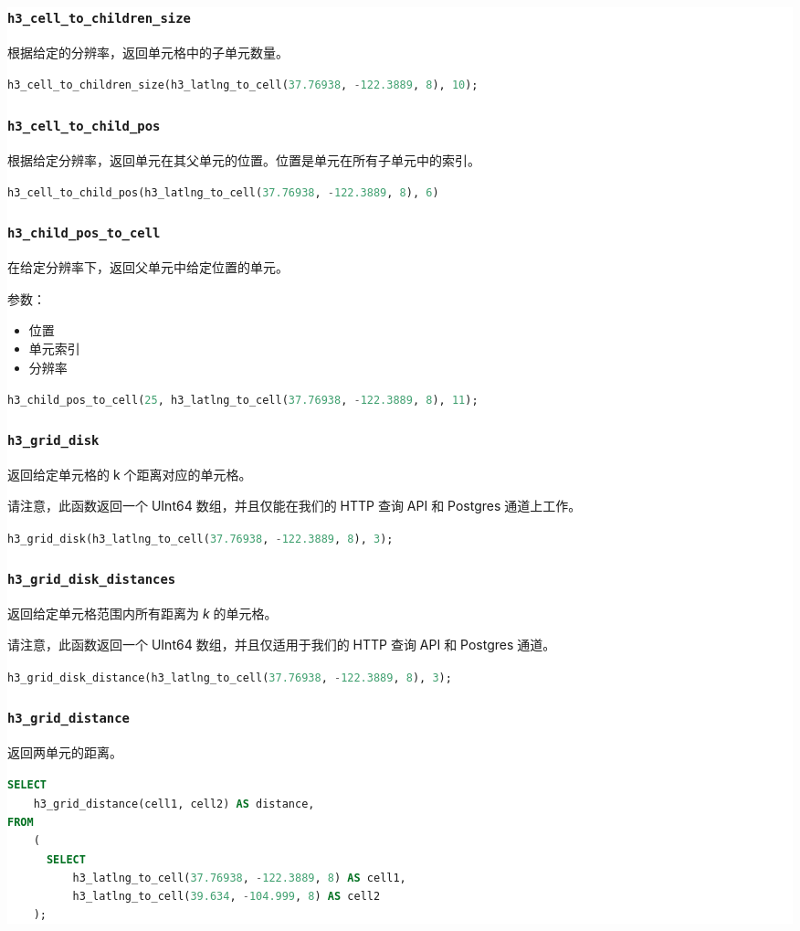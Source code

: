 ### `h3_cell_to_children_size`

根据给定的分辨率，返回单元格中的子单元数量。


```sql
h3_cell_to_children_size(h3_latlng_to_cell(37.76938, -122.3889, 8), 10);
```

### `h3_cell_to_child_pos`

根据给定分辨率，返回单元在其父单元的位置。位置是单元在所有子单元中的索引。

```sql
h3_cell_to_child_pos(h3_latlng_to_cell(37.76938, -122.3889, 8), 6)
```

### `h3_child_pos_to_cell`

在给定分辨率下，返回父单元中给定位置的单元。

参数：

- 位置
- 单元索引
- 分辨率

```sql
h3_child_pos_to_cell(25, h3_latlng_to_cell(37.76938, -122.3889, 8), 11);
```

### `h3_grid_disk`

返回给定单元格的 k 个距离对应的单元格。

请注意，此函数返回一个 UInt64 数组，并且仅能在我们的 HTTP 查询 API 和 Postgres 通道上工作。

```sql
h3_grid_disk(h3_latlng_to_cell(37.76938, -122.3889, 8), 3);
```

### `h3_grid_disk_distances`

返回给定单元格范围内所有距离为 *k* 的单元格。

请注意，此函数返回一个 UInt64 数组，并且仅适用于我们的 HTTP 查询 API 和 Postgres 通道。

```sql
h3_grid_disk_distance(h3_latlng_to_cell(37.76938, -122.3889, 8), 3);
```

### `h3_grid_distance`

返回两单元的距离。

```sql
SELECT
    h3_grid_distance(cell1, cell2) AS distance,
FROM
    (
      SELECT
          h3_latlng_to_cell(37.76938, -122.3889, 8) AS cell1,
          h3_latlng_to_cell(39.634, -104.999, 8) AS cell2
    );
```
